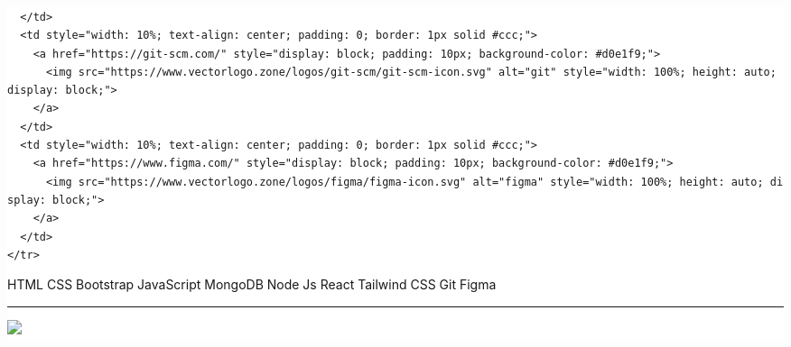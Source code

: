	  </td>
	  <td style="width: 10%; text-align: center; padding: 0; border: 1px solid #ccc;">
		<a href="https://git-scm.com/" style="display: block; padding: 10px; background-color: #d0e1f9;">
		  <img src="https://www.vectorlogo.zone/logos/git-scm/git-scm-icon.svg" alt="git" style="width: 100%; height: auto; display: block;">
		</a>
	  </td>
	  <td style="width: 10%; text-align: center; padding: 0; border: 1px solid #ccc;">
		<a href="https://www.figma.com/" style="display: block; padding: 10px; background-color: #d0e1f9;">
		  <img src="https://www.vectorlogo.zone/logos/figma/figma-icon.svg" alt="figma" style="width: 100%; height: auto; display: block;">
		</a>
	  </td>
	</tr>
</tbody>
<tfoot>
	<tr>
	  <td style="width: 10%; text-align: center; padding: 10px; background-color: #f9f9f9; border: 1px solid #ccc;">HTML</td>
	  <td style="width: 10%; text-align: center; padding: 10px; background-color: #f9f9f9; border: 1px solid #ccc;">CSS</td>
	  <td style="width: 10%; text-align: center; padding: 10px; background-color: #f9f9f9; border: 1px solid #ccc;">Bootstrap</td>
	  <td style="width: 10%; text-align: center; padding: 10px; background-color: #f9f9f9; border: 1px solid #ccc;">JavaScript</td>
	  <td style="width: 10%; text-align: center; padding: 10px; background-color: #f9f9f9; border: 1px solid #ccc;">MongoDB</td>
	  <td style="width: 10%; text-align: center; padding: 10px; background-color: #f9f9f9; border: 1px solid #ccc;">Node Js</td>
	  <td style="width: 10%; text-align: center; padding: 10px; background-color: #f9f9f9; border: 1px solid #ccc;">React</td>
	  <td style="width: 10%; text-align: center; padding: 10px; background-color: #f9f9f9; border: 1px solid #ccc;">Tailwind CSS</td>
	  <td style="width: 10%; text-align: center; padding: 10px; background-color: #f9f9f9; border: 1px solid #ccc;">Git</td>
	  <td style="width: 10%; text-align: center; padding: 10px; background-color: #f9f9f9; border: 1px solid #ccc; border-radius: 5;">Figma</td>
	</tr>
  </tfoot>
</table>











---





 <img width="100%" src="https://camo.githubusercontent.com/4cbfc234802b906013484b1039a99380184d43ad450ac28f244950299eff7579/68747470733a2f2f63617073756c652d72656e6465722e76657263656c2e6170702f6170693f747970653d776176696e6726636f6c6f723d6772616469656e74266865696768743d3130302677696474683d31303076772673656374696f6e3d666f6f746572" data-canonical-src="https://capsule-render.vercel.app/api?type=waving&amp;color=#936ab1&amp;height=120&amp;section=footer" style="max-width: 100%;">
